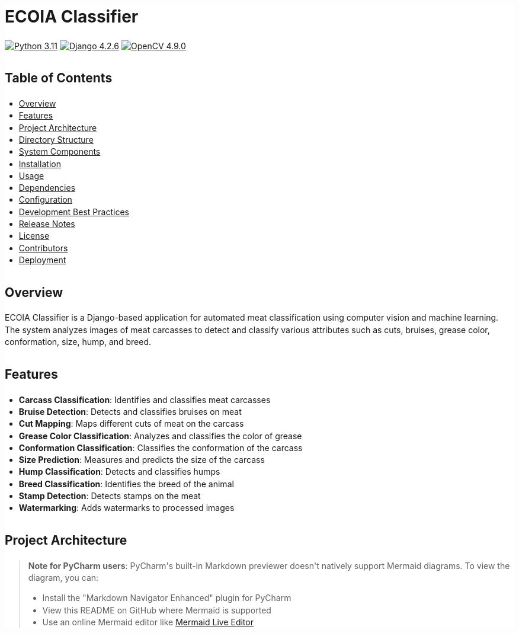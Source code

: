 # ECOIA Classifier

[![Python 3.11](https://img.shields.io/badge/python-3.11-blue.svg)](https://www.python.org/downloads/release/python-3110/)
[![Django 4.2.6](https://img.shields.io/badge/django-4.2.6-green.svg)](https://www.djangoproject.com/)
[![OpenCV 4.9.0](https://img.shields.io/badge/opencv-4.9.0-red.svg)](https://opencv.org/)

## Table of Contents
- [Overview](#overview)
- [Features](#features)
- [Project Architecture](#project-architecture)
- [Directory Structure](#directory-structure)
- [System Components](#system-components)
- [Installation](#installation)
- [Usage](#usage)
- [Dependencies](#dependencies)
- [Configuration](#configuration)
- [Development Best Practices](#development-best-practices)
- [Release Notes](#release-notes)
- [License](#license)
- [Contributors](#contributors)
- [Deployment](#deployment)

## Overview
ECOIA Classifier is a Django-based application for automated meat classification using computer vision and machine learning. The system analyzes images of meat carcasses to detect and classify various attributes such as cuts, bruises, grease color, conformation, size, hump, and breed.

## Features
- **Carcass Classification**: Identifies and classifies meat carcasses
- **Bruise Detection**: Detects and classifies bruises on meat
- **Cut Mapping**: Maps different cuts of meat on the carcass
- **Grease Color Classification**: Analyzes and classifies the color of grease
- **Conformation Classification**: Classifies the conformation of the carcass
- **Size Prediction**: Measures and predicts the size of the carcass
- **Hump Classification**: Detects and classifies humps
- **Breed Classification**: Identifies the breed of the animal
- **Stamp Detection**: Detects stamps on the meat
- **Watermarking**: Adds watermarks to processed images

## Project Architecture

> **Note for PyCharm users**: PyCharm's built-in Markdown previewer doesn't natively support Mermaid diagrams. To view the diagram, you can:
> - Install the "Markdown Navigator Enhanced" plugin for PyCharm
> - View this README on GitHub where Mermaid is supported
> - Use an online Mermaid editor like [Mermaid Live Editor](https://mermaid.live)

